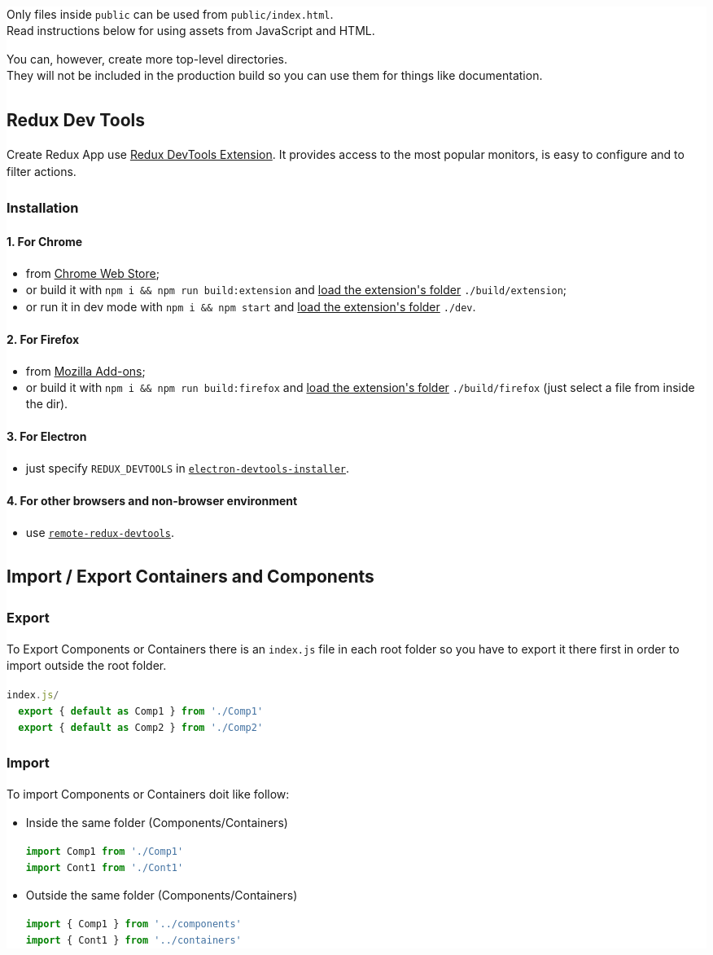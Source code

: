 Only files inside `public` can be used from `public/index.html`.<br>
Read instructions below for using assets from JavaScript and HTML.

You can, however, create more top-level directories.<br>
They will not be included in the production build so you can use them for things like documentation.


## Redux Dev Tools

Create Redux App use [Redux DevTools Extension](http://extension.remotedev.io/). It provides access to the most popular monitors, is easy to configure and to filter actions.

### Installation

#### 1. For Chrome
 - from [Chrome Web Store](https://chrome.google.com/webstore/detail/redux-devtools/lmhkpmbekcpmknklioeibfkpmmfibljd);
 - or build it with `npm i && npm run build:extension` and [load the extension's folder](https://developer.chrome.com/extensions/getstarted#unpacked) `./build/extension`;
 - or run it in dev mode with `npm i && npm start` and [load the extension's folder](https://developer.chrome.com/extensions/getstarted#unpacked) `./dev`.

#### 2. For Firefox
 - from [Mozilla Add-ons](https://addons.mozilla.org/en-US/firefox/addon/remotedev/);
 - or build it with `npm i && npm run build:firefox` and [load the extension's folder](https://developer.mozilla.org/en-US/Add-ons/WebExtensions/Temporary_Installation_in_Firefox) `./build/firefox` (just select a file from inside the dir).

#### 3. For Electron
  - just specify `REDUX_DEVTOOLS` in [`electron-devtools-installer`](https://github.com/GPMDP/electron-devtools-installer).

#### 4. For other browsers and non-browser environment
  - use [`remote-redux-devtools`](https://github.com/zalmoxisus/remote-redux-devtools).


## Import / Export Containers and Components

### Export
To Export Components or Containers there is an `index.js` file in each root folder so you have to export it there first in order to import outside the root folder.
  ```js
  index.js/
    export { default as Comp1 } from './Comp1'
    export { default as Comp2 } from './Comp2'
  ```

### Import
To import Components or Containers doit like follow:
  - Inside the same folder (Components/Containers) <br>
    ```js
    import Comp1 from './Comp1'
    import Cont1 from './Cont1'
    ```
  - Outside the same folder (Components/Containers) <br>
    ```js
    import { Comp1 } from '../components'
    import { Cont1 } from '../containers'
    ```
